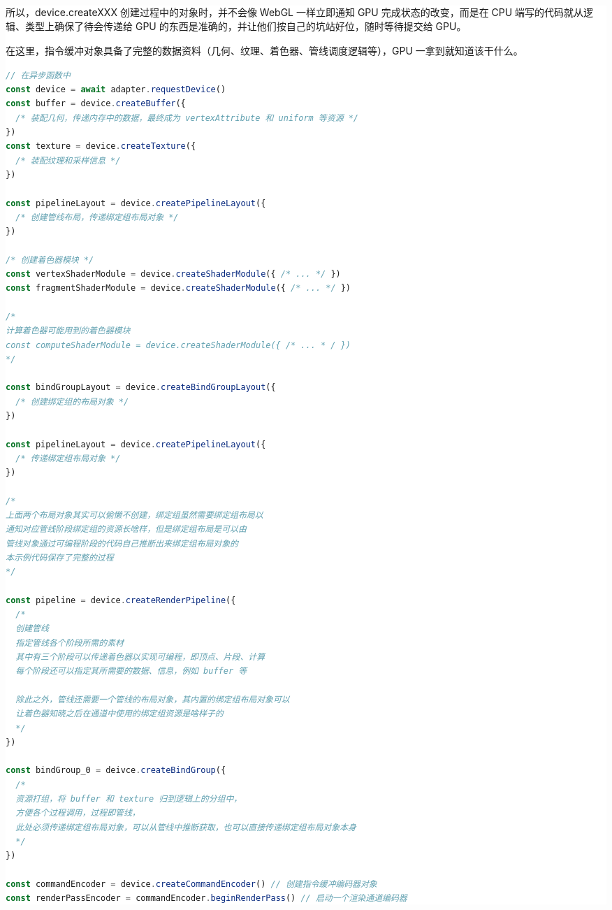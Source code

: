 所以，device.createXXX 创建过程中的对象时，并不会像 WebGL 一样立即通知 GPU 完成状态的改变，而是在 CPU 端写的代码就从逻辑、类型上确保了待会传递给 GPU 的东西是准确的，并让他们按自己的坑站好位，随时等待提交给 GPU。

在这里，指令缓冲对象具备了完整的数据资料（几何、纹理、着色器、管线调度逻辑等），GPU 一拿到就知道该干什么。

``` js
// 在异步函数中
const device = await adapter.requestDevice()
const buffer = device.createBuffer({
  /* 装配几何，传递内存中的数据，最终成为 vertexAttribute 和 uniform 等资源 */
})
const texture = device.createTexture({
  /* 装配纹理和采样信息 */
})

const pipelineLayout = device.createPipelineLayout({
  /* 创建管线布局，传递绑定组布局对象 */
})

/* 创建着色器模块 */
const vertexShaderModule = device.createShaderModule({ /* ... */ })
const fragmentShaderModule = device.createShaderModule({ /* ... */ })

/*
计算着色器可能用到的着色器模块
const computeShaderModule = device.createShaderModule({ /* ... * / })
*/

const bindGroupLayout = device.createBindGroupLayout({
  /* 创建绑定组的布局对象 */
})

const pipelineLayout = device.createPipelineLayout({
  /* 传递绑定组布局对象 */
})

/*
上面两个布局对象其实可以偷懒不创建，绑定组虽然需要绑定组布局以
通知对应管线阶段绑定组的资源长啥样，但是绑定组布局是可以由
管线对象通过可编程阶段的代码自己推断出来绑定组布局对象的
本示例代码保存了完整的过程
*/

const pipeline = device.createRenderPipeline({
  /* 
  创建管线
  指定管线各个阶段所需的素材
  其中有三个阶段可以传递着色器以实现可编程，即顶点、片段、计算 
  每个阶段还可以指定其所需要的数据、信息，例如 buffer 等
  
  除此之外，管线还需要一个管线的布局对象，其内置的绑定组布局对象可以
  让着色器知晓之后在通道中使用的绑定组资源是啥样子的
  */
})

const bindGroup_0 = deivce.createBindGroup({
  /* 
  资源打组，将 buffer 和 texture 归到逻辑上的分组中，
  方便各个过程调用，过程即管线，
  此处必须传递绑定组布局对象，可以从管线中推断获取，也可以直接传递绑定组布局对象本身
  */
})

const commandEncoder = device.createCommandEncoder() // 创建指令缓冲编码器对象
const renderPassEncoder = commandEncoder.beginRenderPass() // 启动一个渲染通道编码器
```